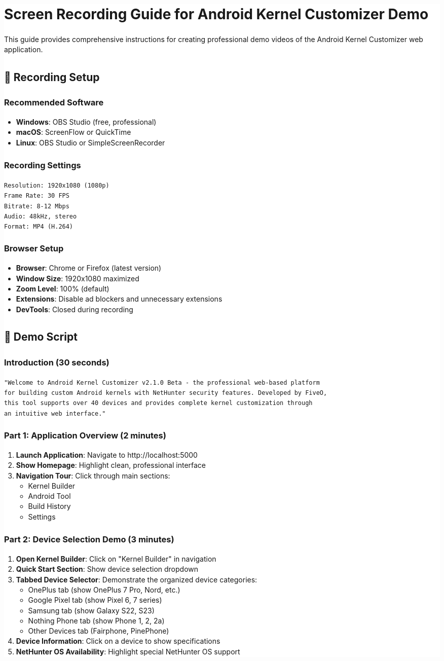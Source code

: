 # Screen Recording Guide for Android Kernel Customizer Demo

This guide provides comprehensive instructions for creating professional demo videos of the Android Kernel Customizer web application.

## 🎥 Recording Setup

### Recommended Software
- **Windows**: OBS Studio (free, professional)
- **macOS**: ScreenFlow or QuickTime
- **Linux**: OBS Studio or SimpleScreenRecorder

### Recording Settings
```
Resolution: 1920x1080 (1080p)
Frame Rate: 30 FPS
Bitrate: 8-12 Mbps
Audio: 48kHz, stereo
Format: MP4 (H.264)
```

### Browser Setup
- **Browser**: Chrome or Firefox (latest version)
- **Window Size**: 1920x1080 maximized
- **Zoom Level**: 100% (default)
- **Extensions**: Disable ad blockers and unnecessary extensions
- **DevTools**: Closed during recording

## 📝 Demo Script

### Introduction (30 seconds)
```
"Welcome to Android Kernel Customizer v2.1.0 Beta - the professional web-based platform 
for building custom Android kernels with NetHunter security features. Developed by FiveO, 
this tool supports over 40 devices and provides complete kernel customization through 
an intuitive web interface."
```

### Part 1: Application Overview (2 minutes)
1. **Launch Application**: Navigate to http://localhost:5000
2. **Show Homepage**: Highlight clean, professional interface
3. **Navigation Tour**: Click through main sections:
   - Kernel Builder
   - Android Tool 
   - Build History
   - Settings

### Part 2: Device Selection Demo (3 minutes)
1. **Open Kernel Builder**: Click on "Kernel Builder" in navigation
2. **Quick Start Section**: Show device selection dropdown
3. **Tabbed Device Selector**: Demonstrate the organized device categories:
   - OnePlus tab (show OnePlus 7 Pro, Nord, etc.)
   - Google Pixel tab (show Pixel 6, 7 series)
   - Samsung tab (show Galaxy S22, S23)
   - Nothing Phone tab (show Phone 1, 2, 2a)
   - Other Devices tab (Fairphone, PinePhone)
4. **Device Information**: Click on a device to show specifications
5. **NetHunter OS Availability**: Highlight special NetHunter OS support
